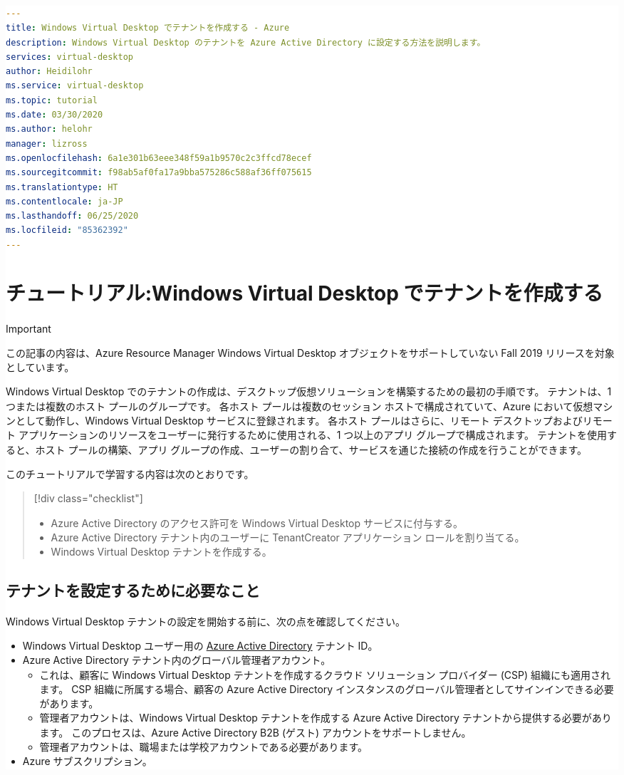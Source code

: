 ```yaml
---
title: Windows Virtual Desktop でテナントを作成する - Azure
description: Windows Virtual Desktop のテナントを Azure Active Directory に設定する方法を説明します。
services: virtual-desktop
author: Heidilohr
ms.service: virtual-desktop
ms.topic: tutorial
ms.date: 03/30/2020
ms.author: helohr
manager: lizross
ms.openlocfilehash: 6a1e301b63eee348f59a1b9570c2c3ffcd78ecef
ms.sourcegitcommit: f98ab5af0fa17a9bba575286c588af36ff075615
ms.translationtype: HT
ms.contentlocale: ja-JP
ms.lasthandoff: 06/25/2020
ms.locfileid: "85362392"
---
```

# <a name="tutorial-create-a-tenant-in-windows-virtual-desktop"></a>チュートリアル:Windows Virtual Desktop でテナントを作成する

>[!IMPORTANT]
>この記事の内容は、Azure Resource Manager Windows Virtual Desktop オブジェクトをサポートしていない Fall 2019 リリースを対象としています。

Windows Virtual Desktop でのテナントの作成は、デスクトップ仮想ソリューションを構築するための最初の手順です。 テナントは、1 つまたは複数のホスト プールのグループです。 各ホスト プールは複数のセッション ホストで構成されていて、Azure において仮想マシンとして動作し、Windows Virtual Desktop サービスに登録されます。 各ホスト プールはさらに、リモート デスクトップおよびリモート アプリケーションのリソースをユーザーに発行するために使用される、1 つ以上のアプリ グループで構成されます。 テナントを使用すると、ホスト プールの構築、アプリ グループの作成、ユーザーの割り合て、サービスを通じた接続の作成を行うことができます。

このチュートリアルで学習する内容は次のとおりです。

> [!div class="checklist"]
> * Azure Active Directory のアクセス許可を Windows Virtual Desktop サービスに付与する。
> * Azure Active Directory テナント内のユーザーに TenantCreator アプリケーション ロールを割り当てる。
> * Windows Virtual Desktop テナントを作成する。

## <a name="what-you-need-to-set-up-a-tenant"></a>テナントを設定するために必要なこと

Windows Virtual Desktop テナントの設定を開始する前に、次の点を確認してください。

* Windows Virtual Desktop ユーザー用の [Azure Active Directory](https://azure.microsoft.com/services/active-directory/) テナント ID。
* Azure Active Directory テナント内のグローバル管理者アカウント。
   * これは、顧客に Windows Virtual Desktop テナントを作成するクラウド ソリューション プロバイダー (CSP) 組織にも適用されます。 CSP 組織に所属する場合、顧客の Azure Active Directory インスタンスのグローバル管理者としてサインインできる必要があります。
   * 管理者アカウントは、Windows Virtual Desktop テナントを作成する Azure Active Directory テナントから提供する必要があります。 このプロセスは、Azure Active Directory B2B (ゲスト) アカウントをサポートしません。
   * 管理者アカウントは、職場または学校アカウントである必要があります。
* Azure サブスクリプション。
